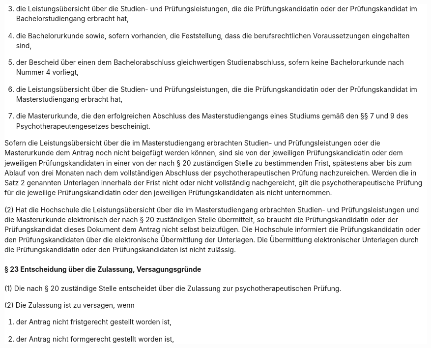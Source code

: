 
3.  die Leistungsübersicht über die Studien- und Prüfungsleistungen, die
    die Prüfungskandidatin oder der Prüfungskandidat im
    Bachelorstudiengang erbracht hat,


4.  die Bachelorurkunde sowie, sofern vorhanden, die Feststellung, dass
    die berufsrechtlichen Voraussetzungen eingehalten sind,


5.  der Bescheid über einen dem Bachelorabschluss gleichwertigen
    Studienabschluss, sofern keine Bachelorurkunde nach Nummer 4 vorliegt,


6.  die Leistungsübersicht über die Studien- und Prüfungsleistungen, die
    die Prüfungskandidatin oder der Prüfungskandidat im Masterstudiengang
    erbracht hat,


7.  die Masterurkunde, die den erfolgreichen Abschluss des
    Masterstudiengangs eines Studiums gemäß den §§ 7 und 9 des
    Psychotherapeutengesetzes bescheinigt.



Sofern die Leistungsübersicht über die im Masterstudiengang erbrachten
Studien- und Prüfungsleistungen oder die Masterurkunde dem Antrag noch
nicht beigefügt werden können, sind sie von der jeweiligen
Prüfungskandidatin oder dem jeweiligen Prüfungskandidaten in einer von
der nach § 20 zuständigen Stelle zu bestimmenden Frist, spätestens
aber bis zum Ablauf von drei Monaten nach dem vollständigen Abschluss
der psychotherapeutischen Prüfung nachzureichen. Werden die in Satz 2
genannten Unterlagen innerhalb der Frist nicht oder nicht vollständig
nachgereicht, gilt die psychotherapeutische Prüfung für die jeweilige
Prüfungskandidatin oder den jeweiligen Prüfungskandidaten als nicht
unternommen.

(2) Hat die Hochschule die Leistungsübersicht über die im
Masterstudiengang erbrachten Studien- und Prüfungsleistungen und die
Masterurkunde elektronisch der nach § 20 zuständigen Stelle
übermittelt, so braucht die Prüfungskandidatin oder der
Prüfungskandidat dieses Dokument dem Antrag nicht selbst beizufügen.
Die Hochschule informiert die Prüfungskandidatin oder den
Prüfungskandidaten über die elektronische Übermittlung der Unterlagen.
Die Übermittlung elektronischer Unterlagen durch die
Prüfungskandidatin oder den Prüfungskandidaten ist nicht zulässig.


#### § 23 Entscheidung über die Zulassung, Versagungsgründe

(1) Die nach § 20 zuständige Stelle entscheidet über die Zulassung zur
psychotherapeutischen Prüfung.

(2) Die Zulassung ist zu versagen, wenn

1.  der Antrag nicht fristgerecht gestellt worden ist,


2.  der Antrag nicht formgerecht gestellt worden ist,
